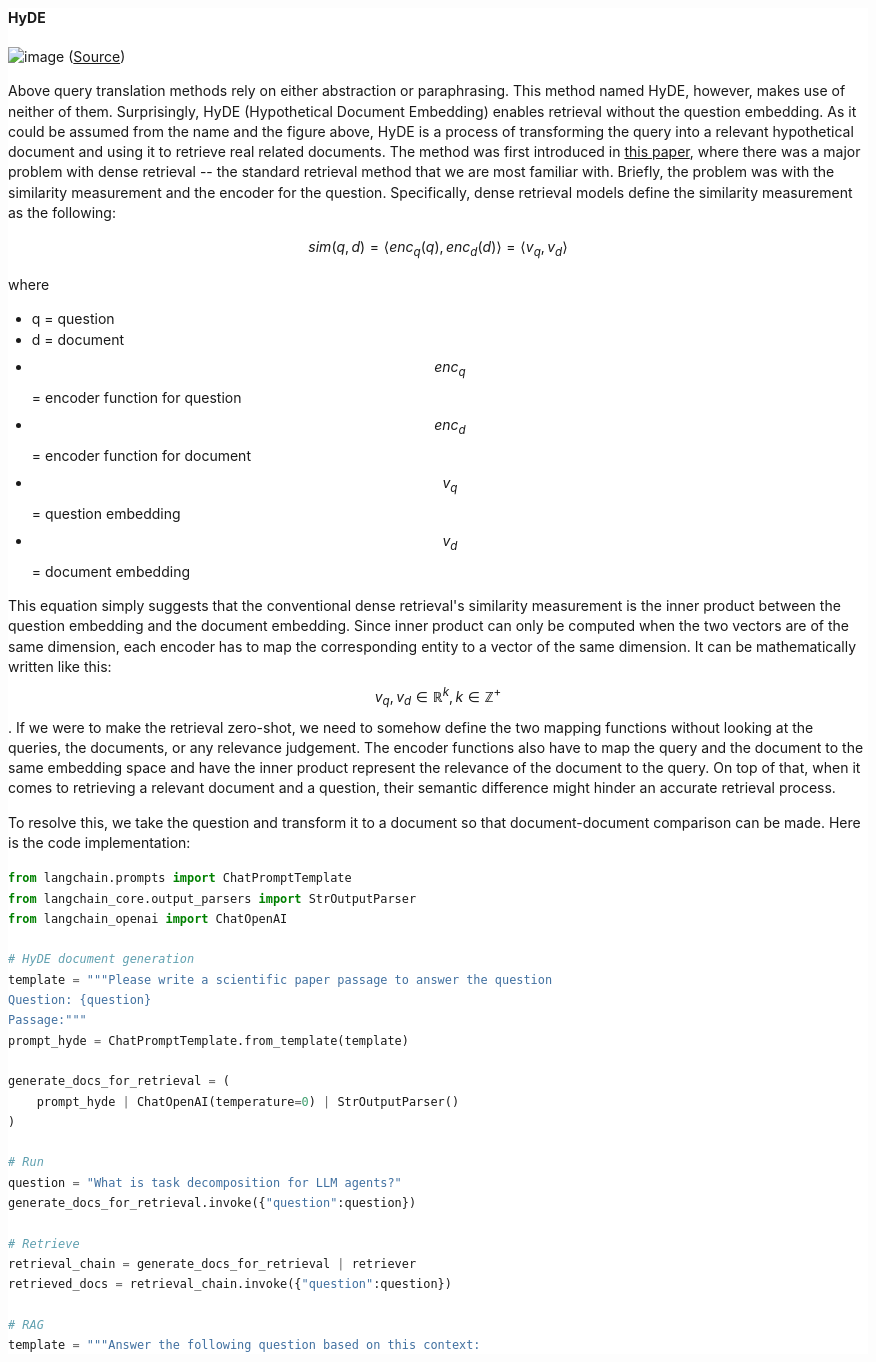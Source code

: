 #### HyDE

![image](https://github.com/user-attachments/assets/28218584-6806-470b-aa07-993dc4ec84cc)
([Source](https://arxiv.org/abs/2212.10496))

Above query translation methods rely on either abstraction or paraphrasing. This method named HyDE, however, makes use of neither of them. Surprisingly, HyDE (Hypothetical Document Embedding) enables retrieval without the question embedding. As it could be assumed from the name and the figure above, HyDE is a process of transforming the query into a relevant hypothetical document and using it to retrieve real related documents. The method was first introduced in [this paper](https://arxiv.org/pdf/2212.10496), where there was a major problem with dense retrieval -- the standard retrieval method that we are most familiar with. Briefly, the problem was with the similarity measurement and the encoder for the question. Specifically, dense retrieval models define the similarity measurement as the following: 

$$sim\left(q,d\right) = \langle enc_q\left(q\right),enc_d\left(d\right) \rangle = \langle v_q, v_d \rangle$$

where 
+ q = question
+ d = document
+ $$enc_q$$ = encoder function for question 
+ $$enc_d$$ = encoder function for document
+ $$v_q$$ = question embedding
+ $$v_d$$ = document embedding

This equation simply suggests that the conventional dense retrieval's similarity measurement is the inner product between the question embedding and the document embedding. Since inner product can only be  computed when the two vectors are of the same dimension, each encoder has to map the corresponding entity to a vector of the same dimension. It can be mathematically written like this: $$v_q, v_d \in \mathbb{R}^k, k \in \mathbb{Z}^+$$. 
If we were to make the retrieval zero-shot, we need to somehow define the two mapping functions without looking at the queries, the documents, or any relevance judgement. The encoder functions also have to map the query and the document to the same embedding space and have the inner product represent the relevance of the document to the query. On top of that, when it comes to retrieving a relevant document and a question, their semantic difference might hinder an accurate retrieval process. 

To resolve this, we take the question and transform it to a document so that document-document comparison can be made. Here is the code implementation: 
```python
from langchain.prompts import ChatPromptTemplate
from langchain_core.output_parsers import StrOutputParser
from langchain_openai import ChatOpenAI

# HyDE document generation
template = """Please write a scientific paper passage to answer the question
Question: {question}
Passage:"""
prompt_hyde = ChatPromptTemplate.from_template(template)

generate_docs_for_retrieval = (
    prompt_hyde | ChatOpenAI(temperature=0) | StrOutputParser() 
)

# Run
question = "What is task decomposition for LLM agents?"
generate_docs_for_retrieval.invoke({"question":question})

# Retrieve
retrieval_chain = generate_docs_for_retrieval | retriever 
retrieved_docs = retrieval_chain.invoke({"question":question})

# RAG
template = """Answer the following question based on this context:

```